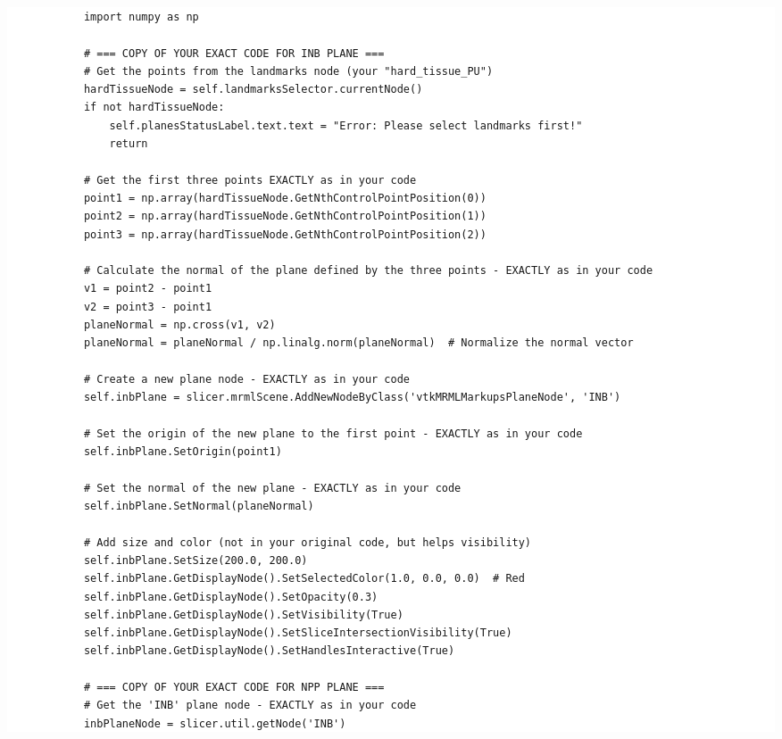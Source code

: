                 import numpy as np
                
                # === COPY OF YOUR EXACT CODE FOR INB PLANE ===
                # Get the points from the landmarks node (your "hard_tissue_PU")
                hardTissueNode = self.landmarksSelector.currentNode()
                if not hardTissueNode:
                    self.planesStatusLabel.text.text = "Error: Please select landmarks first!"
                    return
                    
                # Get the first three points EXACTLY as in your code
                point1 = np.array(hardTissueNode.GetNthControlPointPosition(0))
                point2 = np.array(hardTissueNode.GetNthControlPointPosition(1))
                point3 = np.array(hardTissueNode.GetNthControlPointPosition(2))

                # Calculate the normal of the plane defined by the three points - EXACTLY as in your code
                v1 = point2 - point1
                v2 = point3 - point1
                planeNormal = np.cross(v1, v2)
                planeNormal = planeNormal / np.linalg.norm(planeNormal)  # Normalize the normal vector

                # Create a new plane node - EXACTLY as in your code
                self.inbPlane = slicer.mrmlScene.AddNewNodeByClass('vtkMRMLMarkupsPlaneNode', 'INB')

                # Set the origin of the new plane to the first point - EXACTLY as in your code
                self.inbPlane.SetOrigin(point1)

                # Set the normal of the new plane - EXACTLY as in your code
                self.inbPlane.SetNormal(planeNormal)
                
                # Add size and color (not in your original code, but helps visibility)
                self.inbPlane.SetSize(200.0, 200.0)
                self.inbPlane.GetDisplayNode().SetSelectedColor(1.0, 0.0, 0.0)  # Red
                self.inbPlane.GetDisplayNode().SetOpacity(0.3)
                self.inbPlane.GetDisplayNode().SetVisibility(True)
                self.inbPlane.GetDisplayNode().SetSliceIntersectionVisibility(True)
                self.inbPlane.GetDisplayNode().SetHandlesInteractive(True)
                
                # === COPY OF YOUR EXACT CODE FOR NPP PLANE ===
                # Get the 'INB' plane node - EXACTLY as in your code
                inbPlaneNode = slicer.util.getNode('INB')
